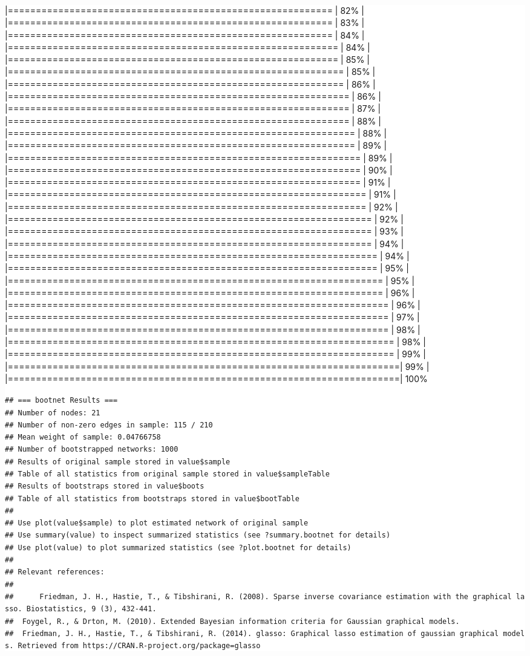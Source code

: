 |==========================================================            |  82%  |                                                                              |==========================================================            |  83%  |                                                                              |==========================================================            |  84%  |                                                                              |===========================================================           |  84%  |                                                                              |===========================================================           |  85%  |                                                                              |============================================================          |  85%  |                                                                              |============================================================          |  86%  |                                                                              |=============================================================         |  86%  |                                                                              |=============================================================         |  87%  |                                                                              |=============================================================         |  88%  |                                                                              |==============================================================        |  88%  |                                                                              |==============================================================        |  89%  |                                                                              |===============================================================       |  89%  |                                                                              |===============================================================       |  90%  |                                                                              |===============================================================       |  91%  |                                                                              |================================================================      |  91%  |                                                                              |================================================================      |  92%  |                                                                              |=================================================================     |  92%  |                                                                              |=================================================================     |  93%  |                                                                              |=================================================================     |  94%  |                                                                              |==================================================================    |  94%  |                                                                              |==================================================================    |  95%  |                                                                              |===================================================================   |  95%  |
|===================================================================   |  96%  |                                                                              |====================================================================  |  96%  |                                                                              |====================================================================  |  97%  |                                                                              |====================================================================  |  98%  |                                                                              |===================================================================== |  98%  |                                                                              |===================================================================== |  99%  |                                                                              |======================================================================|  99%  |                                                                              |======================================================================| 100%

    ## === bootnet Results ===
    ## Number of nodes: 21 
    ## Number of non-zero edges in sample: 115 / 210 
    ## Mean weight of sample: 0.04766758 
    ## Number of bootstrapped networks: 1000 
    ## Results of original sample stored in value$sample 
    ## Table of all statistics from original sample stored in value$sampleTable 
    ## Results of bootstraps stored in value$boots 
    ## Table of all statistics from bootstraps stored in value$bootTable 
    ##  
    ## Use plot(value$sample) to plot estimated network of original sample 
    ## Use summary(value) to inspect summarized statistics (see ?summary.bootnet for details) 
    ## Use plot(value) to plot summarized statistics (see ?plot.bootnet for details) 
    ## 
    ## Relevant references:
    ## 
    ##      Friedman, J. H., Hastie, T., & Tibshirani, R. (2008). Sparse inverse covariance estimation with the graphical lasso. Biostatistics, 9 (3), 432-441.
    ##  Foygel, R., & Drton, M. (2010). Extended Bayesian information criteria for Gaussian graphical models. 
    ##  Friedman, J. H., Hastie, T., & Tibshirani, R. (2014). glasso: Graphical lasso estimation of gaussian graphical models. Retrieved from https://CRAN.R-project.org/package=glasso